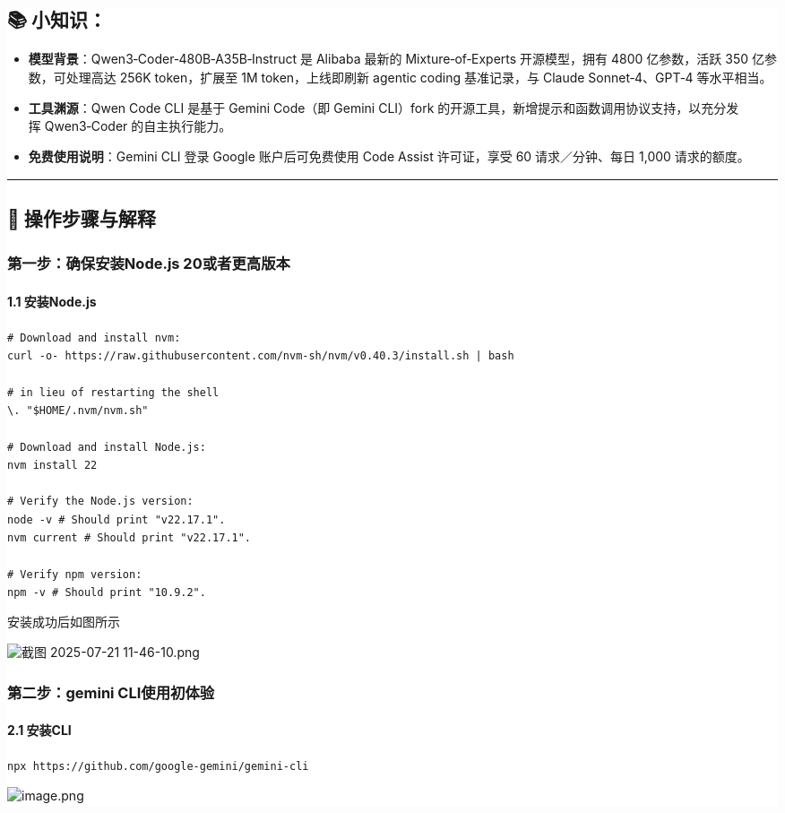 ## 📚 小知识：

*   **模型背景**：Qwen3‑Coder‑480B‑A35B‑Instruct 是 Alibaba 最新的 Mixture‑of‑Experts 开源模型，拥有 4800 亿参数，活跃 350 亿参数，可处理高达 256K token，扩展至 1M token，上线即刷新 agentic coding 基准记录，与 Claude Sonnet‑4、GPT‑4 等水平相当。
    

*   **工具渊源**：Qwen Code CLI 是基于 Gemini Code（即 Gemini CLI）fork 的开源工具，新增提示和函数调用协议支持，以充分发挥 Qwen3‑Coder 的自主执行能力。
    

*   **免费使用说明**：Gemini CLI 登录 Google 账户后可免费使用 Code Assist 许可证，享受 60 请求／分钟、每日 1,000 请求的额度。
    

---

## 🚀 操作步骤与解释

### 第一步：确保安装Node.js 20或者更高版本

#### 1.1 安装Node.js

```shell
# Download and install nvm:
curl -o- https://raw.githubusercontent.com/nvm-sh/nvm/v0.40.3/install.sh | bash

# in lieu of restarting the shell
\. "$HOME/.nvm/nvm.sh"

# Download and install Node.js:
nvm install 22

# Verify the Node.js version:
node -v # Should print "v22.17.1".
nvm current # Should print "v22.17.1".

# Verify npm version:
npm -v # Should print "10.9.2".

```

安装成功后如图所示

![截图 2025-07-21 11-46-10.png](https://alidocs.oss-cn-zhangjiakou.aliyuncs.com/res/jP2lRYjGkE9M6O8g/img/f0cd071b-eb88-4472-8bae-90a9aa7dc8c2.png)

### 第二步：gemini CLI使用初体验

#### 2.1 安装CLI

```shell
npx https://github.com/google-gemini/gemini-cli
```

![image.png](https://alidocs.oss-cn-zhangjiakou.aliyuncs.com/res/jP2lRYjGkE9M6O8g/img/1ff1a38d-6306-469c-ba68-fcd81dd66ffd.png)

